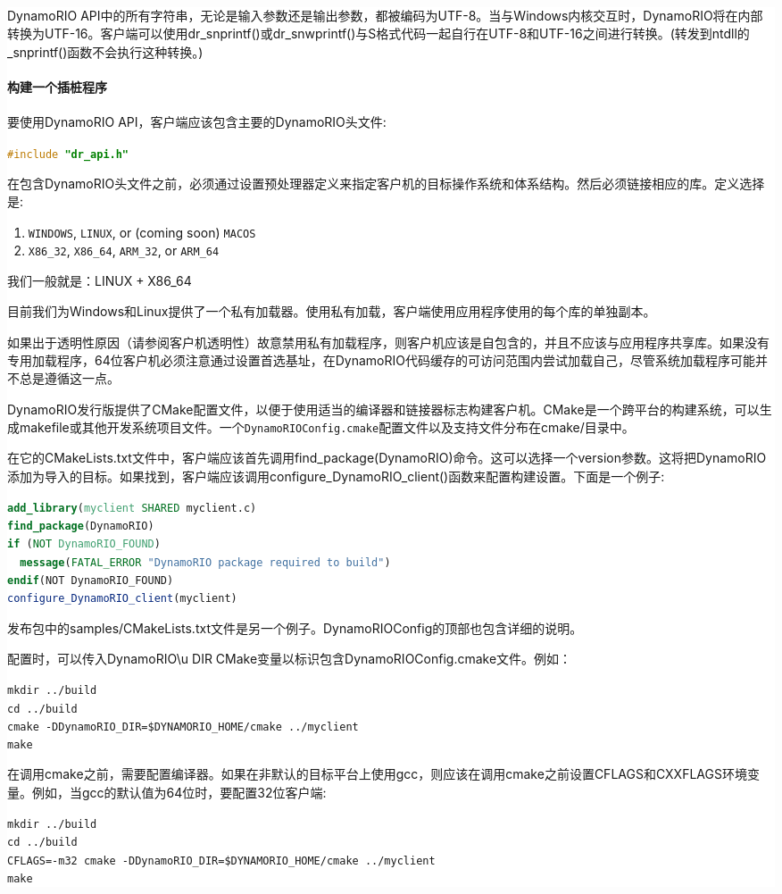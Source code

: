 DynamoRIO API中的所有字符串，无论是输入参数还是输出参数，都被编码为UTF-8。当与Windows内核交互时，DynamoRIO将在内部转换为UTF-16。客户端可以使用dr_snprintf()或dr_snwprintf()与S格式代码一起自行在UTF-8和UTF-16之间进行转换。(转发到ntdll的_snprintf()函数不会执行这种转换。)



#### 构建一个插桩程序

要使用DynamoRIO API，客户端应该包含主要的DynamoRIO头文件:

```cpp
#include "dr_api.h"
```

在包含DynamoRIO头文件之前，必须通过设置预处理器定义来指定客户机的目标操作系统和体系结构。然后必须链接相应的库。定义选择是:

1. `WINDOWS`, `LINUX`, or (coming soon) `MACOS`
2. `X86_32`, `X86_64`, `ARM_32`, or `ARM_64`

我们一般就是：LINUX + X86_64

目前我们为Windows和Linux提供了一个私有加载器。使用私有加载，客户端使用应用程序使用的每个库的单独副本。

如果出于透明性原因（请参阅客户机透明性）故意禁用私有加载程序，则客户机应该是自包含的，并且不应该与应用程序共享库。如果没有专用加载程序，64位客户机必须注意通过设置首选基址，在DynamoRIO代码缓存的可访问范围内尝试加载自己，尽管系统加载程序可能并不总是遵循这一点。

DynamoRIO发行版提供了CMake配置文件，以便于使用适当的编译器和链接器标志构建客户机。CMake是一个跨平台的构建系统，可以生成makefile或其他开发系统项目文件。一个`DynamoRIOConfig.cmake`配置文件以及支持文件分布在cmake/目录中。



在它的CMakeLists.txt文件中，客户端应该首先调用find_package(DynamoRIO)命令。这可以选择一个version参数。这将把DynamoRIO添加为导入的目标。如果找到，客户端应该调用configure_DynamoRIO_client()函数来配置构建设置。下面是一个例子:

```cmake
add_library(myclient SHARED myclient.c)
find_package(DynamoRIO)
if (NOT DynamoRIO_FOUND)
  message(FATAL_ERROR "DynamoRIO package required to build")
endif(NOT DynamoRIO_FOUND)
configure_DynamoRIO_client(myclient)
```

发布包中的samples/CMakeLists.txt文件是另一个例子。DynamoRIOConfig的顶部也包含详细的说明。



配置时，可以传入DynamoRIO\u DIR CMake变量以标识包含DynamoRIOConfig.cmake文件。例如：

```
mkdir ../build
cd ../build
cmake -DDynamoRIO_DIR=$DYNAMORIO_HOME/cmake ../myclient
make
```



在调用cmake之前，需要配置编译器。如果在非默认的目标平台上使用gcc，则应该在调用cmake之前设置CFLAGS和CXXFLAGS环境变量。例如，当gcc的默认值为64位时，要配置32位客户端:

```
mkdir ../build
cd ../build
CFLAGS=-m32 cmake -DDynamoRIO_DIR=$DYNAMORIO_HOME/cmake ../myclient
make
```
